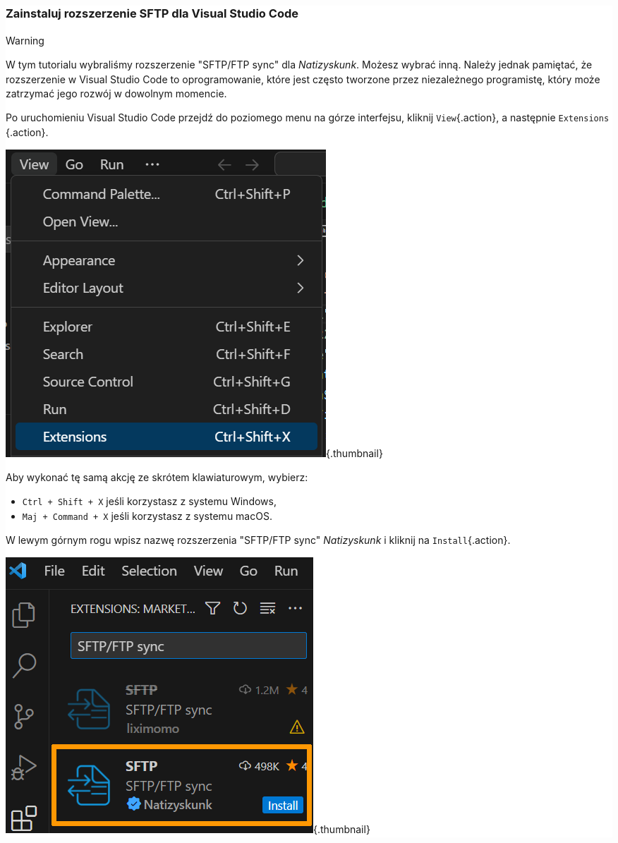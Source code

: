 ### Zainstaluj rozszerzenie SFTP dla Visual Studio Code

> [!warning]
>
> W tym tutorialu wybraliśmy rozszerzenie "SFTP/FTP sync" dla *Natizyskunk*. Możesz wybrać inną. Należy jednak pamiętać, że rozszerzenie w Visual Studio Code to oprogramowanie, które jest często tworzone przez niezależnego programistę, który może zatrzymać jego rozwój w dowolnym momencie.
>

Po uruchomieniu Visual Studio Code przejdź do poziomego menu na górze interfejsu, kliknij `View`{.action}, a następnie `Extensions`{.action}.

![hosting](/pages/assets/screens/other/web-tools/vscode/view_extensions.png){.thumbnail}

Aby wykonać tę samą akcję ze skrótem klawiaturowym, wybierz:

- `Ctrl + Shift + X` jeśli korzystasz z systemu Windows, 
- `Maj + Command + X` jeśli korzystasz z systemu macOS.

W lewym górnym rogu wpisz nazwę rozszerzenia "SFTP/FTP sync" *Natizyskunk* i kliknij na `Install`{.action}.

![hosting](/pages/assets/screens/other/web-tools/vscode/extensions.png){.thumbnail}

